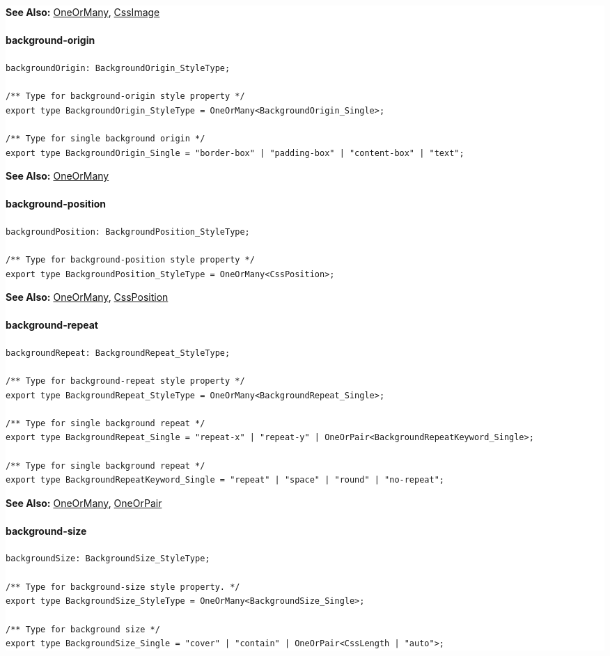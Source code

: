 **See Also:** [OneOrMany](/mimcss/reference.html#modules/coretypes.html#oneormany), [CssImage](/mimcss/reference.html#modules/coretypes.html#cssimage)

#### background-origin

```tsx
backgroundOrigin: BackgroundOrigin_StyleType;

/** Type for background-origin style property */
export type BackgroundOrigin_StyleType = OneOrMany<BackgroundOrigin_Single>;

/** Type for single background origin */
export type BackgroundOrigin_Single = "border-box" | "padding-box" | "content-box" | "text";
```

**See Also:** [OneOrMany](/mimcss/reference.html#modules/coretypes.html#oneormany)

#### background-position

```tsx
backgroundPosition: BackgroundPosition_StyleType;

/** Type for background-position style property */
export type BackgroundPosition_StyleType = OneOrMany<CssPosition>;
```

**See Also:** [OneOrMany](/mimcss/reference.html#modules/coretypes.html#oneormany), [CssPosition](/mimcss/reference.html#modules/coretypes.html#cssposition)

#### background-repeat

```tsx
backgroundRepeat: BackgroundRepeat_StyleType;

/** Type for background-repeat style property */
export type BackgroundRepeat_StyleType = OneOrMany<BackgroundRepeat_Single>;

/** Type for single background repeat */
export type BackgroundRepeat_Single = "repeat-x" | "repeat-y" | OneOrPair<BackgroundRepeatKeyword_Single>;

/** Type for single background repeat */
export type BackgroundRepeatKeyword_Single = "repeat" | "space" | "round" | "no-repeat";
```

**See Also:** [OneOrMany](/mimcss/reference.html#modules/coretypes.html#oneormany), [OneOrPair](/mimcss/reference.html#modules/coretypes.html#oneorpair)

#### background-size

```tsx
backgroundSize: BackgroundSize_StyleType;

/** Type for background-size style property. */
export type BackgroundSize_StyleType = OneOrMany<BackgroundSize_Single>;

/** Type for background size */
export type BackgroundSize_Single = "cover" | "contain" | OneOrPair<CssLength | "auto">;
```
